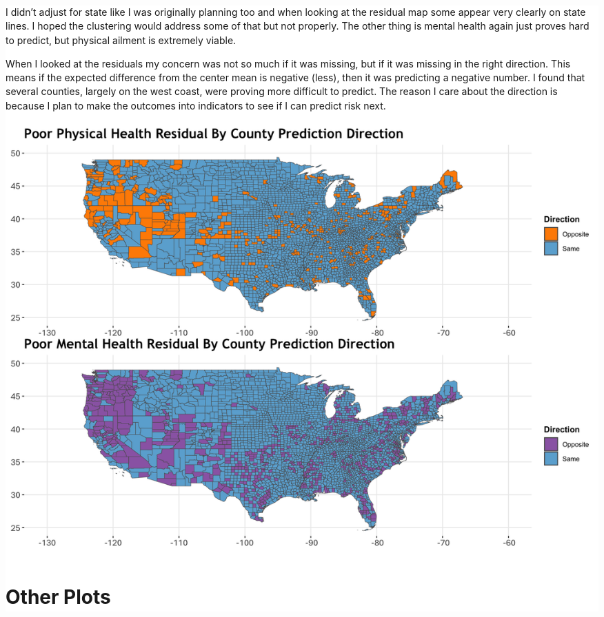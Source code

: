 I didn’t adjust for state like I was originally planning too and when
looking at the residual map some appear very clearly on state lines. I
hoped the clustering would address some of that but not properly. The
other thing is mental health again just proves hard to predict, but
physical ailment is extremely viable.

When I looked at the residuals my concern was not so much if it was
missing, but if it was missing in the right direction. This means if the
expected difference from the center mean is negative (less), then it was
predicting a negative number. I found that several counties, largely on
the west coast, were proving more difficult to predict. The reason I
care about the direction is because I plan to make the outcomes into
indicators to see if I can predict risk next.

![](./MM_Plots/DIrect_Map.png)

# Other Plots
